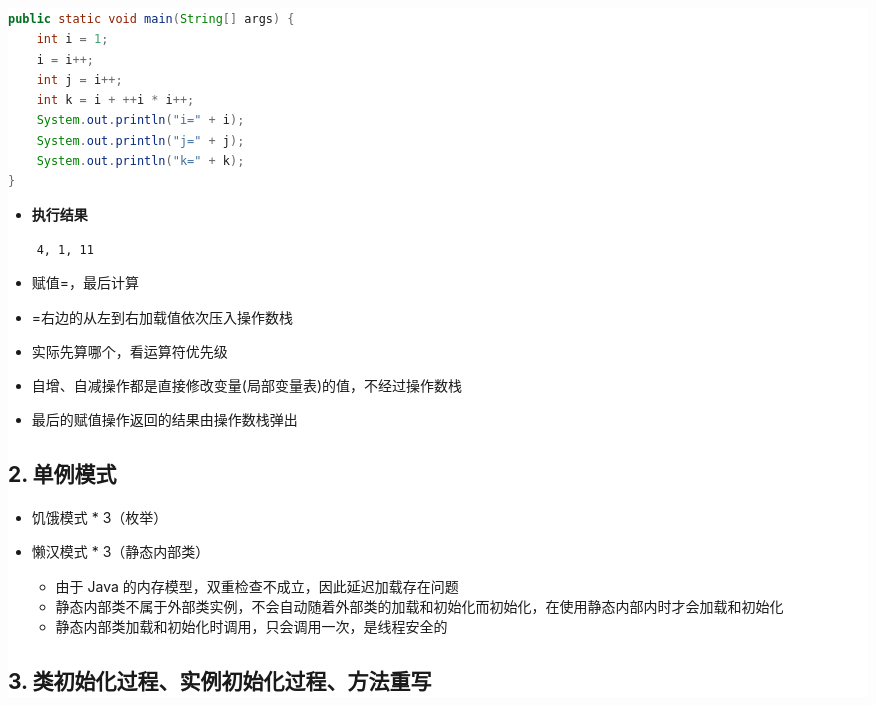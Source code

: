 ```java
public static void main(String[] args) {
    int i = 1;
	i = i++;
	int j = i++;
	int k = i + ++i * i++;
	System.out.println("i=" + i);
	System.out.println("j=" + j);
	System.out.println("k=" + k);
}
```

- **执行结果**

```
    4, 1, 11
```

- 赋值=，最后计算

- =右边的从左到右加载值依次压入操作数栈

- 实际先算哪个，看运算符优先级

- 自增、自减操作都是直接修改变量(局部变量表)的值，不经过操作数栈

- 最后的赋值操作返回的结果由操作数栈弹出

## 2. 单例模式

- 饥饿模式 \* 3（枚举）

- 懒汉模式 \* 3（静态内部类）

  - 由于 Java 的内存模型，双重检查不成立，因此延迟加载存在问题
  - 静态内部类不属于外部类实例，不会自动随着外部类的加载和初始化而初始化，在使用静态内部内时才会加载和初始化
  - 静态内部类加载和初始化时调用，只会调用一次，是线程安全的

## 3. 类初始化过程、实例初始化过程、方法重写
